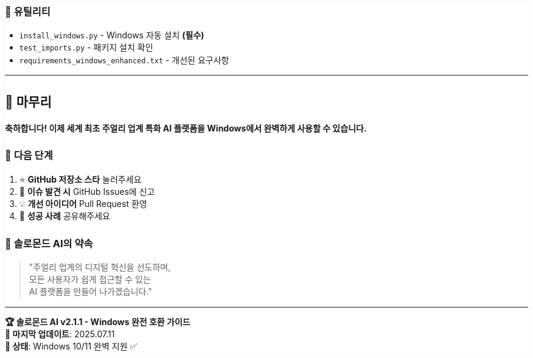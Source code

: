 ### 🔧 **유틸리티**
- `install_windows.py` - Windows 자동 설치 **(필수)**
- `test_imports.py` - 패키지 설치 확인
- `requirements_windows_enhanced.txt` - 개선된 요구사항

---

## 🎉 **마무리**

**축하합니다! 이제 세계 최초 주얼리 업계 특화 AI 플랫폼을 Windows에서 완벽하게 사용할 수 있습니다.**

### 🚀 **다음 단계**
1. ⭐ **GitHub 저장소 스타** 눌러주세요
2. 🐛 **이슈 발견 시** GitHub Issues에 신고
3. 💡 **개선 아이디어** Pull Request 환영
4. 📢 **성공 사례** 공유해주세요

### 💎 **솔로몬드 AI의 약속**
> "주얼리 업계의 디지털 혁신을 선도하며,  
> 모든 사용자가 쉽게 접근할 수 있는  
> AI 플랫폼을 만들어 나가겠습니다."

---

**🏆 솔로몬드 AI v2.1.1 - Windows 완전 호환 가이드**  
**📅 마지막 업데이트**: 2025.07.11  
**🎯 상태**: Windows 10/11 완벽 지원 ✅
